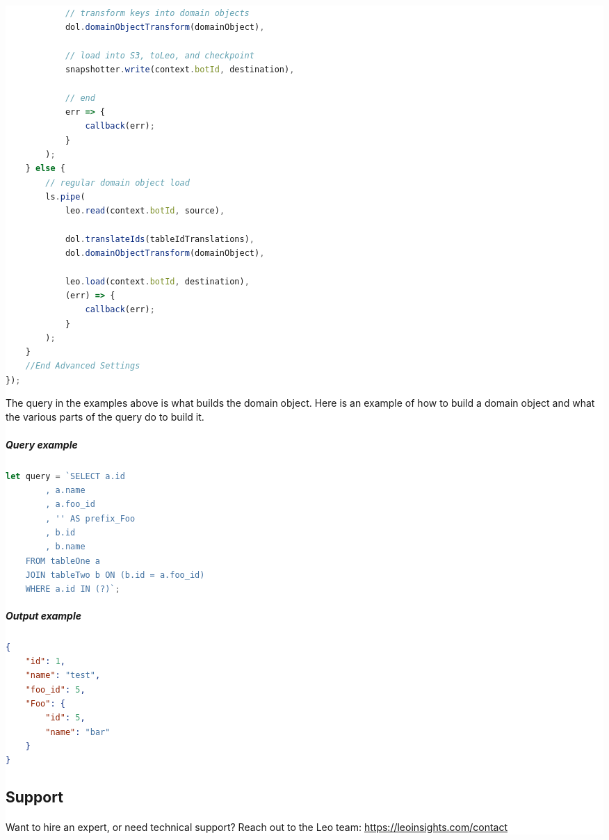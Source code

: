```javascript
            // transform keys into domain objects
            dol.domainObjectTransform(domainObject),

            // load into S3, toLeo, and checkpoint
            snapshotter.write(context.botId, destination),

            // end
            err => {
                callback(err);
            }
        );
    } else {
        // regular domain object load
        ls.pipe(
            leo.read(context.botId, source),

            dol.translateIds(tableIdTranslations),
            dol.domainObjectTransform(domainObject),

            leo.load(context.botId, destination),
            (err) => {
                callback(err);
            }
        );
    }
    //End Advanced Settings
});
```

The query in the examples above is what builds the domain object. Here is an example of how to build a domain object and
what the various parts of the query do to build it.
##### Query example
```javascript
let query = `SELECT a.id
        , a.name
        , a.foo_id
        , '' AS prefix_Foo
        , b.id
        , b.name
    FROM tableOne a
    JOIN tableTwo b ON (b.id = a.foo_id)    
    WHERE a.id IN (?)`;
```
##### Output example
```json
{
    "id": 1,
    "name": "test",
    "foo_id": 5,
    "Foo": {
        "id": 5,
        "name": "bar"
    }
}
```

## Support
Want to hire an expert, or need technical support? Reach out to the Leo team: https://leoinsights.com/contact
